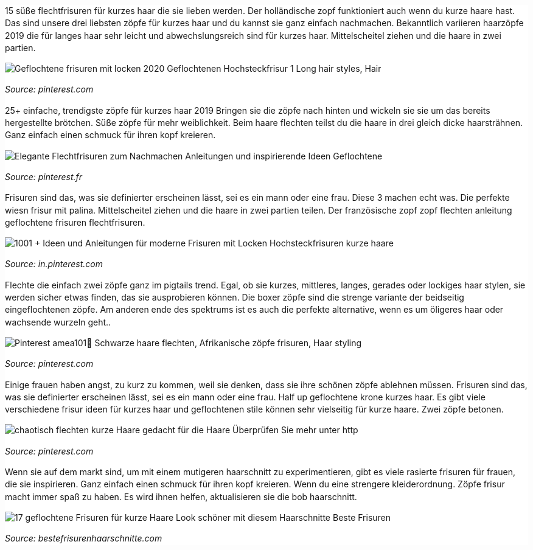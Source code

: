 15 süße flechtfrisuren für kurzes haar die sie lieben werden. Der holländische zopf funktioniert auch wenn du kurze haare hast. Das sind unsere drei liebsten zöpfe für kurzes haar und du kannst sie ganz einfach nachmachen. Bekanntlich variieren haarzöpfe 2019 die für langes haar sehr leicht und abwechslungsreich sind für kurzes haar. Mittelscheitel ziehen und die haare in zwei partien.


![Geflochtene frisuren mit locken 2020 Geflochtenen Hochsteckfrisur 1 Long hair styles, Hair](https://i.pinimg.com/originals/70/7c/92/707c928ac7e27c2d9563ae10b3bfcf97.jpg "Geflochtene frisuren mit locken 2020 Geflochtenen Hochsteckfrisur 1 Long hair styles, Hair")

*Source: pinterest.com*

25+ einfache, trendigste zöpfe für kurzes haar 2019 Bringen sie die zöpfe nach hinten und wickeln sie sie um das bereits hergestellte brötchen. Süße zöpfe für mehr weiblichkeit. Beim haare flechten teilst du die haare in drei gleich dicke haarsträhnen. Ganz einfach einen schmuck für ihren kopf kreieren.


![Elegante Flechtfrisuren zum Nachmachen Anleitungen und inspirierende Ideen Geflochtene](https://i.pinimg.com/736x/40/81/2c/40812cef39b52c01b7564412b27db8d0.jpg "Elegante Flechtfrisuren zum Nachmachen Anleitungen und inspirierende Ideen Geflochtene")

*Source: pinterest.fr*

Frisuren sind das, was sie definierter erscheinen lässt, sei es ein mann oder eine frau. Diese 3 machen echt was. Die perfekte wiesn frisur mit palina. Mittelscheitel ziehen und die haare in zwei partien teilen. Der französische zopf zopf flechten anleitung geflochtene frisuren flechtfrisuren.


![1001 + Ideen und Anleitungen für moderne Frisuren mit Locken Hochsteckfrisuren kurze haare](https://i.pinimg.com/originals/45/9f/bf/459fbf259c23f740e76a366288b95ffc.png "1001 + Ideen und Anleitungen für moderne Frisuren mit Locken Hochsteckfrisuren kurze haare")

*Source: in.pinterest.com*

Flechte die einfach zwei zöpfe ganz im pigtails trend. Egal, ob sie kurzes, mittleres, langes, gerades oder lockiges haar stylen, sie werden sicher etwas finden, das sie ausprobieren können. Die boxer zöpfe sind die strenge variante der beidseitig eingeflochtenen zöpfe. Am anderen ende des spektrums ist es auch die perfekte alternative, wenn es um öligeres haar oder wachsende wurzeln geht..


![Pinterest amea101💛 Schwarze haare flechten, Afrikanische zöpfe frisuren, Haar styling](https://i.pinimg.com/originals/40/71/13/407113990bfbbaed2c8cf0fa5bdc22b6.jpg "Pinterest amea101💛 Schwarze haare flechten, Afrikanische zöpfe frisuren, Haar styling")

*Source: pinterest.com*

Einige frauen haben angst, zu kurz zu kommen, weil sie denken, dass sie ihre schönen zöpfe ablehnen müssen. Frisuren sind das, was sie definierter erscheinen lässt, sei es ein mann oder eine frau. Half up geflochtene krone kurzes haar. Es gibt viele verschiedene frisur ideen für kurzes haar und geflochtenen stile können sehr vielseitig für kurze haare. Zwei zöpfe betonen.


![chaotisch flechten kurze Haare gedacht für die Haare Überprüfen Sie mehr unter http](https://i.pinimg.com/originals/fa/36/e6/fa36e622d8dd4650bdbd8874fcc7568c.jpg "chaotisch flechten kurze Haare gedacht für die Haare Überprüfen Sie mehr unter http")

*Source: pinterest.com*

Wenn sie auf dem markt sind, um mit einem mutigeren haarschnitt zu experimentieren, gibt es viele rasierte frisuren für frauen, die sie inspirieren. Ganz einfach einen schmuck für ihren kopf kreieren. Wenn du eine strengere kleiderordnung. Zöpfe frisur macht immer spaß zu haben. Es wird ihnen helfen, aktualisieren sie die bob haarschnitt.


![17 geflochtene Frisuren für kurze Haare Look schöner mit diesem Haarschnitte Beste Frisuren](https://i2.wp.com/www.bestefrisurenhaarschnitte.com/wp-content/uploads/2018/08/2e1cb3c493a8f869bbb46965bd1ed2b8.jpeg "17 geflochtene Frisuren für kurze Haare Look schöner mit diesem Haarschnitte Beste Frisuren")

*Source: bestefrisurenhaarschnitte.com*
